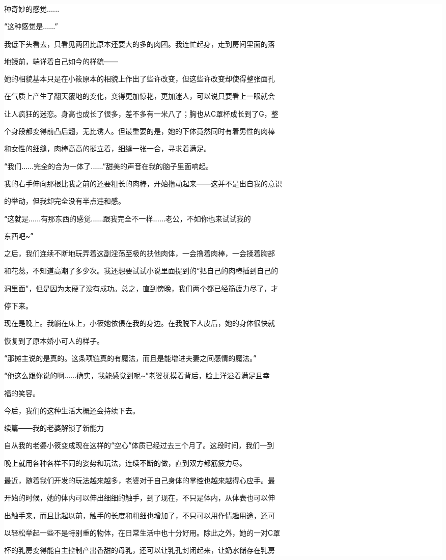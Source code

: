 种奇妙的感觉......

“这种感觉是......”

我低下头看去，只看见两团比原本还要大的多的肉团。我连忙起身，走到房间里面的落

地镜前，端详着自己如今的样貌——

她的相貌基本只是在小筱原本的相貌上作出了些许改变，但这些许改变却使得整张面孔

在气质上产生了翻天覆地的变化，变得更加惊艳，更加迷人，可以说只要看上一眼就会

让人疯狂的迷恋。身高也成长了很多，差不多有一米八了；胸也从C罩杯成长到了G，整

个身段都变得前凸后翘，无比诱人。但最重要的是，她的下体竟然同时有着男性的肉棒

和女性的细缝，肉棒高高的挺立着，细缝一张一合，寻求着满足。

“我们......完全的合为一体了......”甜美的声音在我的脑子里面响起。

我的右手伸向那根比我之前的还要粗长的肉棒，开始撸动起来——这并不是出自我的意识

的举动，但我却完全没有半点违和感。

“这就是......有那东西的感觉......跟我完全不一样......老公，不如你也来试试我的

东西吧~”

之后，我们连续不断地玩弄着这副淫荡至极的扶他肉体，一会撸着肉棒，一会揉着胸部

和花蕊，不知道高潮了多少次。我还想要试试小说里面提到的“把自己的肉棒插到自己的

洞里面”，但是因为太硬了没有成功。总之，直到傍晚，我们两个都已经筋疲力尽了，才

停下来。

现在是晚上。我躺在床上，小筱她依偎在我的身边。在我脱下人皮后，她的身体很快就

恢复到了原本娇小可人的样子。

“那摊主说的是真的。这条项链真的有魔法，而且是能增进夫妻之间感情的魔法。”

“他这么跟你说的啊......确实，我能感觉到呢~”老婆抚摸着背后，脸上洋溢着满足且幸

福的笑容。

今后，我们的这种生活大概还会持续下去。



续篇——我的老婆解锁了新能力

自从我的老婆小筱变成现在这样的“空心”体质已经过去三个月了。这段时间，我们一到

晚上就用各种各样不同的姿势和玩法，连续不断的做，直到双方都筋疲力尽。

最近，随着我们开发的玩法越来越多，老婆对于自己身体的掌控也越来越得心应手。最

开始的时候，她的体内可以伸出细细的触手，到了现在，不只是体内，从体表也可以伸

出触手来，而且比起以前，触手的长度和粗细也增加了，不只可以用作情趣用途，还可

以轻松举起一些不是特别重的物体，在日常生活中也十分好用。除此之外，她的一对C罩

杯的乳房变得能自主控制产出香甜的母乳，还可以让乳孔封闭起来，让奶水储存在乳房

